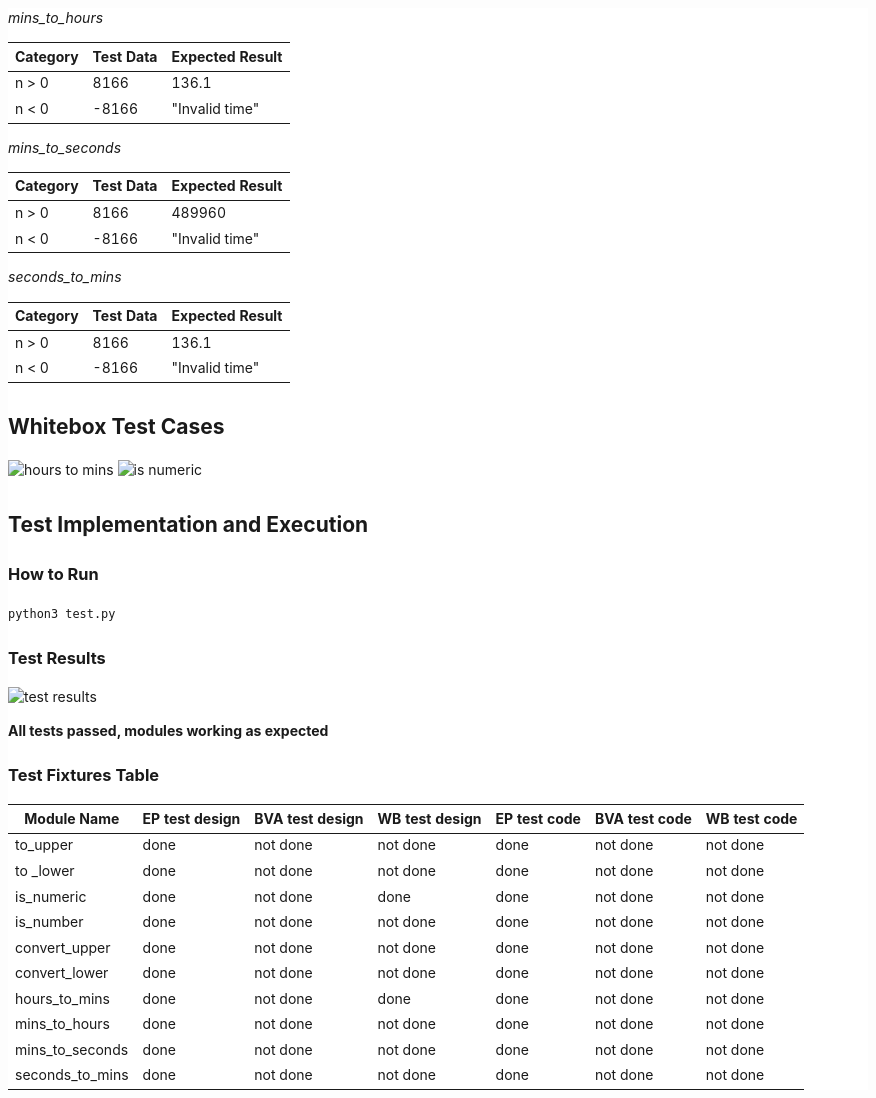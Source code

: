 *mins_to_hours*

| Category | Test Data | Expected Result |
| ------ | ------ | ------ |
| n > 0 | 8166 | 136.1 |
| n < 0 | -8166 | "Invalid time" |

*mins_to_seconds*

| Category | Test Data | Expected Result |
| ------ | ------ | ------ |
| n > 0 | 8166 | 489960 |
| n < 0 | -8166 | "Invalid time" |

*seconds_to_mins*

| Category | Test Data | Expected Result |
| ------ | ------ | ------ |
| n > 0 | 8166 | 136.1 |
| n < 0 | -8166 | "Invalid time" |

## Whitebox Test Cases

![hours to mins](hours_to_mins.jpeg "Test Case 1")
![is numeric](is_numeric.jpeg "Test Case 2")

## Test Implementation and Execution

### How to Run

```sh
python3 test.py
```

### Test Results

![test results](test.png "Results")

**All tests passed, modules working as expected**

### Test Fixtures Table

| Module Name | EP test design | BVA test design | WB test design | EP test code | BVA test code | WB test code |
| ------ | ------ | ------ | ------ | ------ | ------ | ------ |
| to_upper | done | not done | not done | done | not done | not done|
| to _lower | done | not done | not done | done | not done | not done|
| is_numeric | done | not done | done | done | not done | not done|
| is_number | done | not done | not done | done | not done | not done|
| convert_upper | done | not done | not done | done | not done | not done|
| convert_lower | done | not done | not done | done | not done | not done|
| hours_to_mins | done | not done | done | done | not done | not done|
| mins_to_hours | done | not done | not done | done | not done | not done|
| mins_to_seconds| done | not done | not done | done | not done | not done|
| seconds_to_mins | done | not done | not done | done | not done | not done|